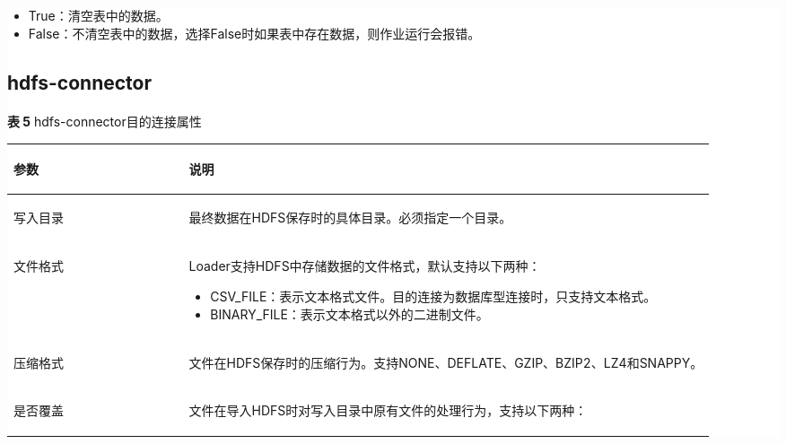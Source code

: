 <a name="u63d56d92dbf1438484aa332e2a6cc3fd"></a><a name="u63d56d92dbf1438484aa332e2a6cc3fd"></a><ul id="u63d56d92dbf1438484aa332e2a6cc3fd"><li>True：清空表中的数据。</li><li>False：不清空表中的数据，选择False时如果表中存在数据，则作业运行会报错。</li></ul>
</td>
</tr>
</tbody>
</table>

## hdfs-connector<a name="s0e7a49c2520c498aa9e3d9fa84325e2e"></a>

**表 5**  hdfs-connector目的连接属性

<a name="t0549e6c84ff84d08a87e8e1856d0561b"></a>
<table><thead align="left"><tr id="r4df7bda561a24d95887ff2015a4eadb7"><th class="cellrowborder" valign="top" width="25%" id="mcps1.2.3.1.1"><p id="ad0f79bb317df452c81a461472ab0ff19"><a name="ad0f79bb317df452c81a461472ab0ff19"></a><a name="ad0f79bb317df452c81a461472ab0ff19"></a><strong id="a8bf7b00dd1d84f32b89828899c444bfb"><a name="a8bf7b00dd1d84f32b89828899c444bfb"></a><a name="a8bf7b00dd1d84f32b89828899c444bfb"></a>参数</strong></p>
</th>
<th class="cellrowborder" valign="top" width="75%" id="mcps1.2.3.1.2"><p id="ac6fc0ca7732f467bbe6120d363d13790"><a name="ac6fc0ca7732f467bbe6120d363d13790"></a><a name="ac6fc0ca7732f467bbe6120d363d13790"></a><strong id="a29030d6fc852402a93d886e3d0270f3b"><a name="a29030d6fc852402a93d886e3d0270f3b"></a><a name="a29030d6fc852402a93d886e3d0270f3b"></a>说明</strong></p>
</th>
</tr>
</thead>
<tbody><tr id="rde0c581a3b1f4a1290c81339ec61caf4"><td class="cellrowborder" valign="top" width="25%" headers="mcps1.2.3.1.1 "><p id="zh-cn_topic_0071084973_p385045217275"><a name="zh-cn_topic_0071084973_p385045217275"></a><a name="zh-cn_topic_0071084973_p385045217275"></a>写入目录</p>
</td>
<td class="cellrowborder" valign="top" width="75%" headers="mcps1.2.3.1.2 "><p id="aa204024af5604ccc9a295c0b98ef31c8"><a name="aa204024af5604ccc9a295c0b98ef31c8"></a><a name="aa204024af5604ccc9a295c0b98ef31c8"></a>最终数据在HDFS保存时的具体目录。必须指定一个目录。</p>
</td>
</tr>
<tr id="r576b28a3bd554bdbb6c4b0db1379f398"><td class="cellrowborder" valign="top" width="25%" headers="mcps1.2.3.1.1 "><p id="a59125ed8641d45e38bfa8ab88c68ead2"><a name="a59125ed8641d45e38bfa8ab88c68ead2"></a><a name="a59125ed8641d45e38bfa8ab88c68ead2"></a>文件格式</p>
</td>
<td class="cellrowborder" valign="top" width="75%" headers="mcps1.2.3.1.2 "><p id="a7d8ea3077a70449c9cea01fe96819b00"><a name="a7d8ea3077a70449c9cea01fe96819b00"></a><a name="a7d8ea3077a70449c9cea01fe96819b00"></a>Loader支持HDFS中存储数据的文件格式，默认支持以下两种：</p>
<a name="udb8bf478df304e54b353f69a76f112d3"></a><a name="udb8bf478df304e54b353f69a76f112d3"></a><ul id="udb8bf478df304e54b353f69a76f112d3"><li>CSV_FILE：表示文本格式文件。目的连接为数据库型连接时，只支持文本格式。</li><li>BINARY_FILE：表示文本格式以外的二进制文件。</li></ul>
</td>
</tr>
<tr id="r79d42af328aa414fba6a7460e97641dc"><td class="cellrowborder" valign="top" width="25%" headers="mcps1.2.3.1.1 "><p id="zh-cn_topic_0071084973_p402135418121"><a name="zh-cn_topic_0071084973_p402135418121"></a><a name="zh-cn_topic_0071084973_p402135418121"></a>压缩格式</p>
</td>
<td class="cellrowborder" valign="top" width="75%" headers="mcps1.2.3.1.2 "><p id="a9dc559c110f048b3b30ad6bbe3508bf9"><a name="a9dc559c110f048b3b30ad6bbe3508bf9"></a><a name="a9dc559c110f048b3b30ad6bbe3508bf9"></a>文件在HDFS保存时的压缩行为。支持NONE、DEFLATE、GZIP、BZIP2、LZ4和SNAPPY。</p>
</td>
</tr>
<tr id="rec0c3a4cc48c4b5a92b179e6dabfb7bc"><td class="cellrowborder" valign="top" width="25%" headers="mcps1.2.3.1.1 "><p id="ad202a0bf826b48959c0b0abc64ef82ad"><a name="ad202a0bf826b48959c0b0abc64ef82ad"></a><a name="ad202a0bf826b48959c0b0abc64ef82ad"></a>是否覆盖</p>
</td>
<td class="cellrowborder" valign="top" width="75%" headers="mcps1.2.3.1.2 "><p id="a0c7e205c10f248b59250ac409c0529d0"><a name="a0c7e205c10f248b59250ac409c0529d0"></a><a name="a0c7e205c10f248b59250ac409c0529d0"></a>文件在导入HDFS时对写入目录中原有文件的处理行为，支持以下两种：</p>